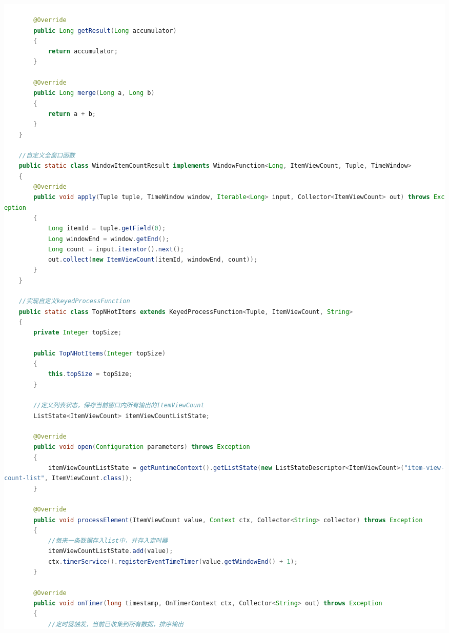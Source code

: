 ```java

        @Override
        public Long getResult(Long accumulator)
        {
            return accumulator;
        }

        @Override
        public Long merge(Long a, Long b)
        {
            return a + b;
        }
    }

    //自定义全窗口函数
    public static class WindowItemCountResult implements WindowFunction<Long, ItemViewCount, Tuple, TimeWindow>
    {
        @Override
        public void apply(Tuple tuple, TimeWindow window, Iterable<Long> input, Collector<ItemViewCount> out) throws Exception
        {
            Long itemId = tuple.getField(0);
            Long windowEnd = window.getEnd();
            Long count = input.iterator().next();
            out.collect(new ItemViewCount(itemId, windowEnd, count));
        }
    }

    //实现自定义keyedProcessFunction
    public static class TopNHotItems extends KeyedProcessFunction<Tuple, ItemViewCount, String>
    {
        private Integer topSize;

        public TopNHotItems(Integer topSize)
        {
            this.topSize = topSize;
        }

        //定义列表状态，保存当前窗口内所有输出的ItemViewCount
        ListState<ItemViewCount> itemViewCountListState;

        @Override
        public void open(Configuration parameters) throws Exception
        {
            itemViewCountListState = getRuntimeContext().getListState(new ListStateDescriptor<ItemViewCount>("item-view-count-list", ItemViewCount.class));
        }

        @Override
        public void processElement(ItemViewCount value, Context ctx, Collector<String> collector) throws Exception
        {
            //每来一条数据存入list中，并存入定时器
            itemViewCountListState.add(value);
            ctx.timerService().registerEventTimeTimer(value.getWindowEnd() + 1);
        }

        @Override
        public void onTimer(long timestamp, OnTimerContext ctx, Collector<String> out) throws Exception
        {
            //定时器触发，当前已收集到所有数据，排序输出
```